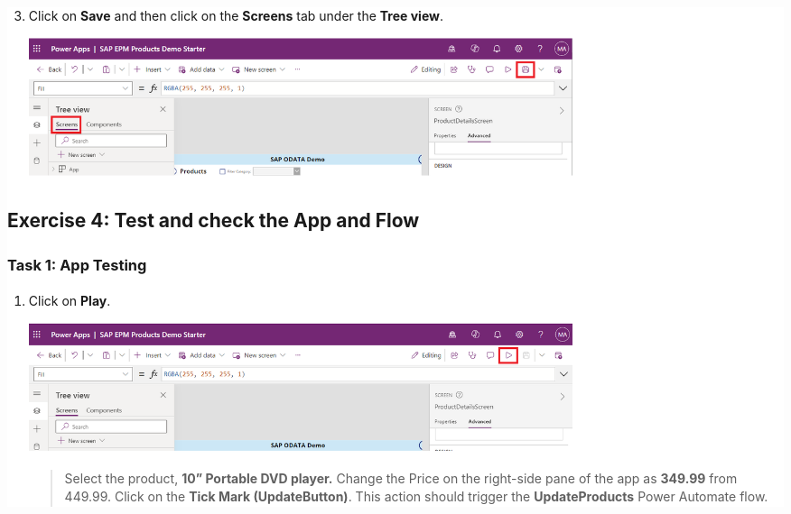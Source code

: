 3.  Click on **Save** and then click on the **Screens** tab under the
    **Tree view**.

    <img src="./media/image68.png" style="width:6.26806in;height:1.59444in"
alt="A screenshot of a computer Description automatically generated" />

## Exercise 4: Test and check the App and Flow

### Task 1: App Testing

1.  Click on **Play**.

    <img src="./media/image69.png" style="width:6.26806in;height:1.5in"
alt="A screenshot of a computer Description automatically generated" />

    > Select the product, **10” Portable DVD player.** Change the Price on
the right-side pane of the app as **349.99** from 449.99. Click on the
**Tick Mark (UpdateButton)**. This action should trigger the
**UpdateProducts** Power Automate flow.
